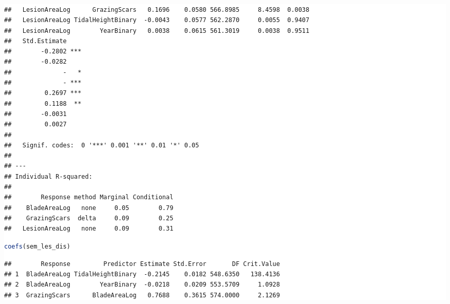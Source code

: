     ##   LesionAreaLog      GrazingScars   0.1696    0.0580 566.8985     8.4598  0.0038
    ##   LesionAreaLog TidalHeightBinary  -0.0043    0.0577 562.2870     0.0055  0.9407
    ##   LesionAreaLog        YearBinary   0.0038    0.0615 561.3019     0.0038  0.9511
    ##   Std.Estimate    
    ##        -0.2802 ***
    ##        -0.0282    
    ##              -   *
    ##              - ***
    ##         0.2697 ***
    ##         0.1188  **
    ##        -0.0031    
    ##         0.0027    
    ## 
    ##   Signif. codes:  0 '***' 0.001 '**' 0.01 '*' 0.05
    ## 
    ## ---
    ## Individual R-squared:
    ## 
    ##        Response method Marginal Conditional
    ##    BladeAreaLog   none     0.05        0.79
    ##    GrazingScars  delta     0.09        0.25
    ##   LesionAreaLog   none     0.09        0.31

``` r
coefs(sem_les_dis)
```

    ##        Response         Predictor Estimate Std.Error       DF Crit.Value
    ## 1  BladeAreaLog TidalHeightBinary  -0.2145    0.0182 548.6350   138.4136
    ## 2  BladeAreaLog        YearBinary  -0.0218    0.0209 553.5709     1.0928
    ## 3  GrazingScars      BladeAreaLog   0.7688    0.3615 574.0000     2.1269